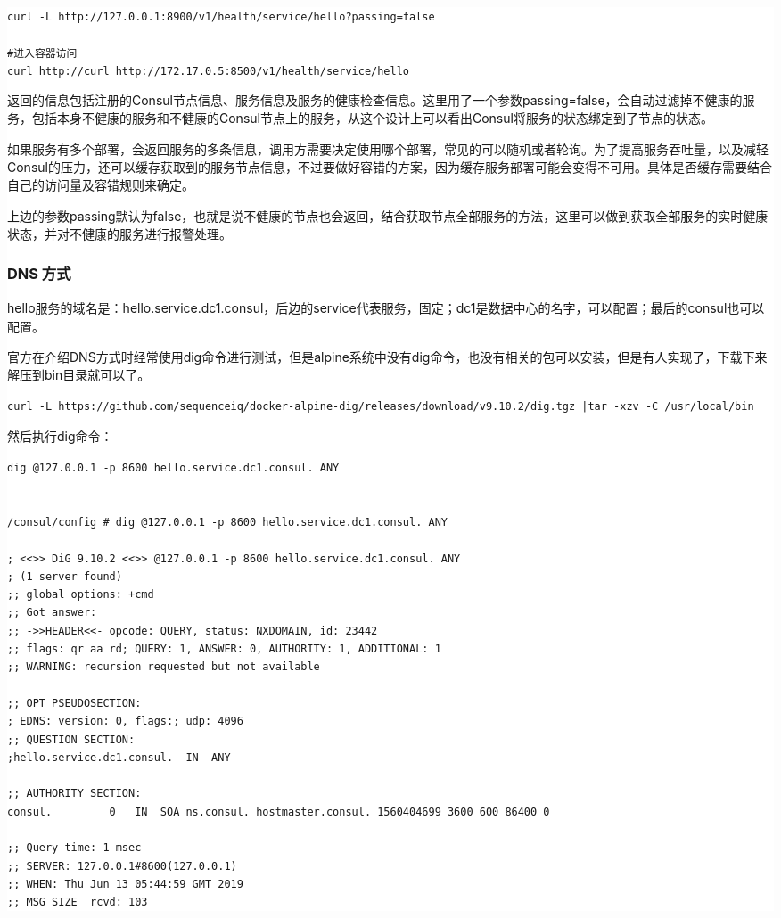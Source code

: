 ```
curl -L http://127.0.0.1:8900/v1/health/service/hello?passing=false

#进入容器访问
curl http://curl http://172.17.0.5:8500/v1/health/service/hello
```

返回的信息包括注册的Consul节点信息、服务信息及服务的健康检查信息。这里用了一个参数passing=false，会自动过滤掉不健康的服务，包括本身不健康的服务和不健康的Consul节点上的服务，从这个设计上可以看出Consul将服务的状态绑定到了节点的状态。

如果服务有多个部署，会返回服务的多条信息，调用方需要决定使用哪个部署，常见的可以随机或者轮询。为了提高服务吞吐量，以及减轻Consul的压力，还可以缓存获取到的服务节点信息，不过要做好容错的方案，因为缓存服务部署可能会变得不可用。具体是否缓存需要结合自己的访问量及容错规则来确定。

上边的参数passing默认为false，也就是说不健康的节点也会返回，结合获取节点全部服务的方法，这里可以做到获取全部服务的实时健康状态，并对不健康的服务进行报警处理。



### DNS 方式

hello服务的域名是：hello.service.dc1.consul，后边的service代表服务，固定；dc1是数据中心的名字，可以配置；最后的consul也可以配置。

官方在介绍DNS方式时经常使用dig命令进行测试，但是alpine系统中没有dig命令，也没有相关的包可以安装，但是有人实现了，下载下来解压到bin目录就可以了。

```
curl -L https://github.com/sequenceiq/docker-alpine-dig/releases/download/v9.10.2/dig.tgz |tar -xzv -C /usr/local/bin
```

然后执行dig命令：

```
dig @127.0.0.1 -p 8600 hello.service.dc1.consul. ANY


/consul/config # dig @127.0.0.1 -p 8600 hello.service.dc1.consul. ANY

; <<>> DiG 9.10.2 <<>> @127.0.0.1 -p 8600 hello.service.dc1.consul. ANY
; (1 server found)
;; global options: +cmd
;; Got answer:
;; ->>HEADER<<- opcode: QUERY, status: NXDOMAIN, id: 23442
;; flags: qr aa rd; QUERY: 1, ANSWER: 0, AUTHORITY: 1, ADDITIONAL: 1
;; WARNING: recursion requested but not available

;; OPT PSEUDOSECTION:
; EDNS: version: 0, flags:; udp: 4096
;; QUESTION SECTION:
;hello.service.dc1.consul.	IN	ANY

;; AUTHORITY SECTION:
consul.			0	IN	SOA	ns.consul. hostmaster.consul. 1560404699 3600 600 86400 0

;; Query time: 1 msec
;; SERVER: 127.0.0.1#8600(127.0.0.1)
;; WHEN: Thu Jun 13 05:44:59 GMT 2019
;; MSG SIZE  rcvd: 103
```
